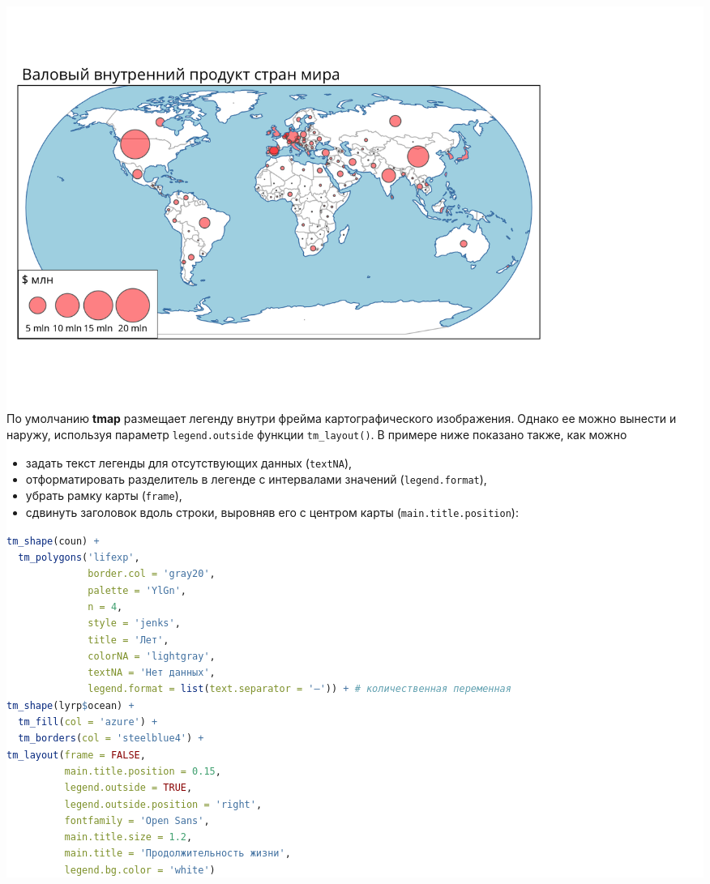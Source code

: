 <img src="10-ThematicMapping_files/figure-html/unnamed-chunk-33-1.png" width="672" />

По умолчанию __tmap__ размещает легенду внутри фрейма картографического изображения. Однако ее можно вынести и наружу, используя параметр `legend.outside` функции `tm_layout()`. В примере ниже показано также, как можно 

- задать текст легенды для отсутствующих данных (`textNA`),
- отформатировать разделитель в легенде с интервалами значений (`legend.format`),
- убрать рамку карты (`frame`),
- сдвинуть заголовок вдоль строки, выровняв его с центром карты (`main.title.position`):

```r
tm_shape(coun) +
  tm_polygons('lifexp', 
              border.col = 'gray20', 
              palette = 'YlGn',
              n = 4,
              style = 'jenks',
              title = 'Лет',
              colorNA = 'lightgray',
              textNA = 'Нет данных',
              legend.format = list(text.separator = '—')) + # количественная переменная
tm_shape(lyrp$ocean) +
  tm_fill(col = 'azure') +
  tm_borders(col = 'steelblue4') +
tm_layout(frame = FALSE,
          main.title.position = 0.15,
          legend.outside = TRUE,
          legend.outside.position = 'right',
          fontfamily = 'Open Sans',
          main.title.size = 1.2,
          main.title = 'Продолжительность жизни',
          legend.bg.color = 'white')
```
